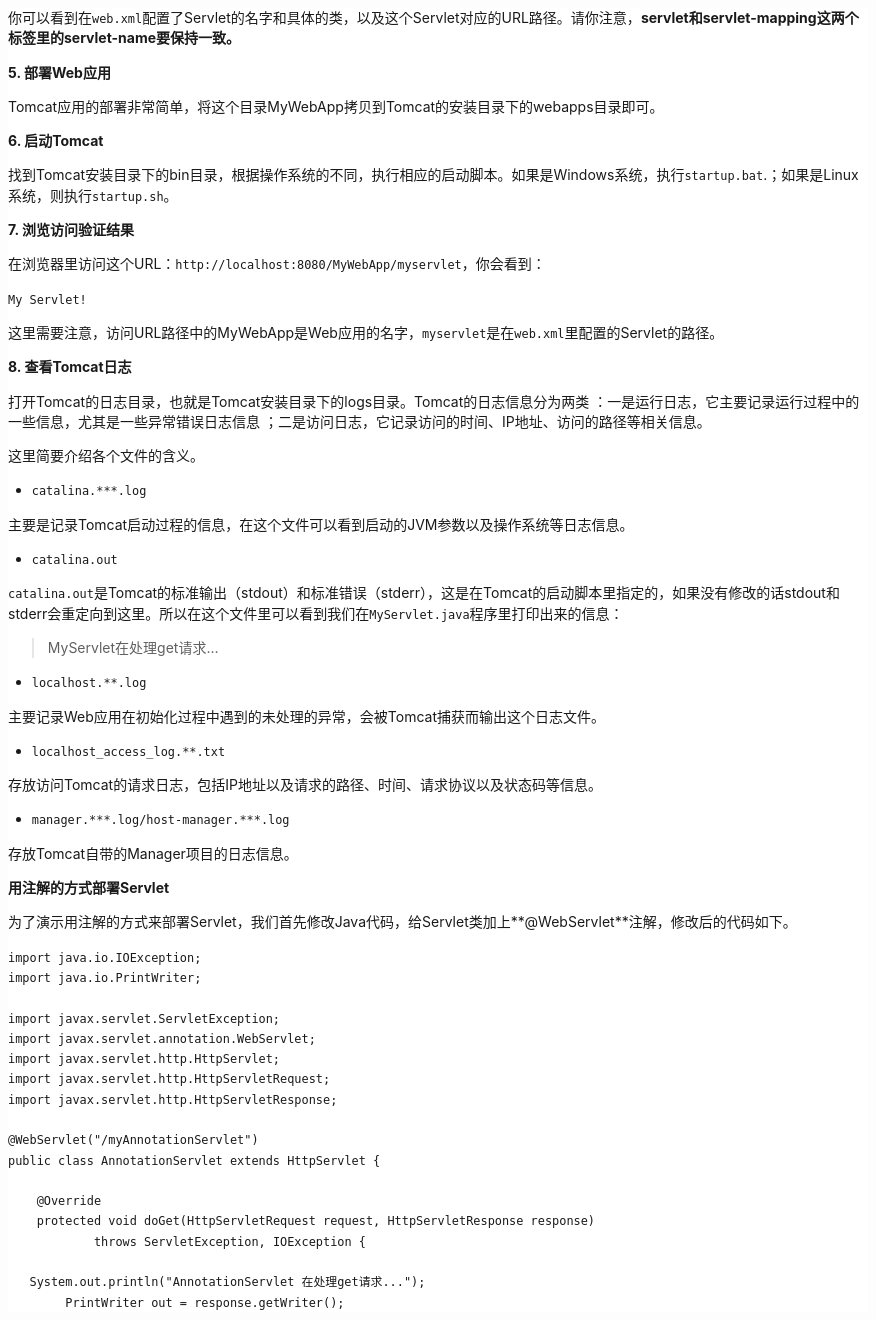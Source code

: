 你可以看到在`web.xml`配置了Servlet的名字和具体的类，以及这个Servlet对应的URL路径。请你注意，**servlet和servlet-mapping这两个标签里的servlet-name要保持一致。**

**5\. 部署Web应用**

Tomcat应用的部署非常简单，将这个目录MyWebApp拷贝到Tomcat的安装目录下的webapps目录即可。

**6\. 启动Tomcat**

找到Tomcat安装目录下的bin目录，根据操作系统的不同，执行相应的启动脚本。如果是Windows系统，执行`startup.bat`.；如果是Linux系统，则执行`startup.sh`。

**7\. 浏览访问验证结果**

在浏览器里访问这个URL：`http://localhost:8080/MyWebApp/myservlet`，你会看到：

```
My Servlet!

```

这里需要注意，访问URL路径中的MyWebApp是Web应用的名字，`myservlet`是在`web.xml`里配置的Servlet的路径。

**8\. 查看Tomcat日志**

打开Tomcat的日志目录，也就是Tomcat安装目录下的logs目录。Tomcat的日志信息分为两类 ：一是运行日志，它主要记录运行过程中的一些信息，尤其是一些异常错误日志信息 ；二是访问日志，它记录访问的时间、IP地址、访问的路径等相关信息。

这里简要介绍各个文件的含义。

*   `catalina.***.log`

主要是记录Tomcat启动过程的信息，在这个文件可以看到启动的JVM参数以及操作系统等日志信息。

*   `catalina.out`

`catalina.out`是Tomcat的标准输出（stdout）和标准错误（stderr），这是在Tomcat的启动脚本里指定的，如果没有修改的话stdout和stderr会重定向到这里。所以在这个文件里可以看到我们在`MyServlet.java`程序里打印出来的信息：

> MyServlet在处理get请求…

*   `localhost.**.log`

主要记录Web应用在初始化过程中遇到的未处理的异常，会被Tomcat捕获而输出这个日志文件。

*   `localhost_access_log.**.txt`

存放访问Tomcat的请求日志，包括IP地址以及请求的路径、时间、请求协议以及状态码等信息。

*   `manager.***.log/host-manager.***.log`

存放Tomcat自带的Manager项目的日志信息。

**用注解的方式部署Servlet**

为了演示用注解的方式来部署Servlet，我们首先修改Java代码，给Servlet类加上**@WebServlet**注解，修改后的代码如下。

```
import java.io.IOException;
import java.io.PrintWriter;

import javax.servlet.ServletException;
import javax.servlet.annotation.WebServlet;
import javax.servlet.http.HttpServlet;
import javax.servlet.http.HttpServletRequest;
import javax.servlet.http.HttpServletResponse;

@WebServlet("/myAnnotationServlet")
public class AnnotationServlet extends HttpServlet {

    @Override
    protected void doGet(HttpServletRequest request, HttpServletResponse response)
            throws ServletException, IOException {
        
   System.out.println("AnnotationServlet 在处理get请求...");
        PrintWriter out = response.getWriter();
```